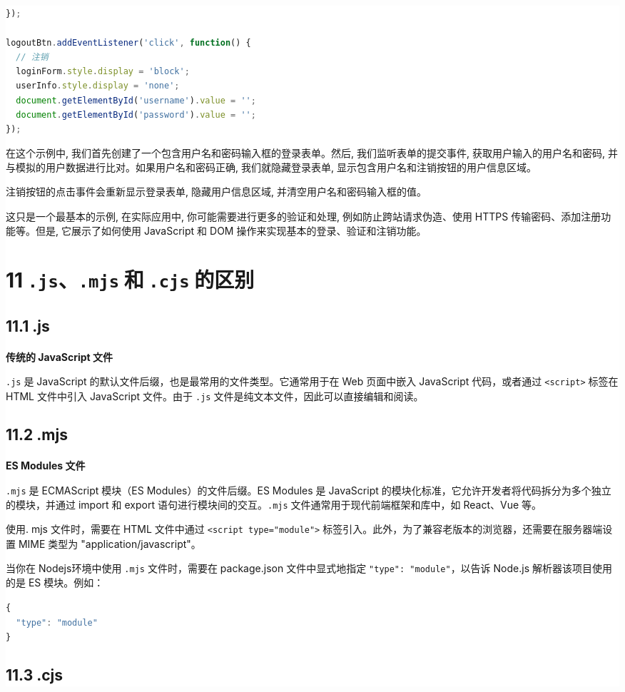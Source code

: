 ```javascript
});

logoutBtn.addEventListener('click', function() {
  // 注销
  loginForm.style.display = 'block';
  userInfo.style.display = 'none';
  document.getElementById('username').value = '';
  document.getElementById('password').value = '';
});
```

在这个示例中, 我们首先创建了一个包含用户名和密码输入框的登录表单。然后, 我们监听表单的提交事件, 获取用户输入的用户名和密码, 并与模拟的用户数据进行比对。如果用户名和密码正确, 我们就隐藏登录表单, 显示包含用户名和注销按钮的用户信息区域。

注销按钮的点击事件会重新显示登录表单, 隐藏用户信息区域, 并清空用户名和密码输入框的值。

这只是一个最基本的示例, 在实际应用中, 你可能需要进行更多的验证和处理, 例如防止跨站请求伪造、使用 HTTPS 传输密码、添加注册功能等。但是, 它展示了如何使用 JavaScript 和 DOM 操作来实现基本的登录、验证和注销功能。



# 11 `.js`、`.mjs` 和 `.cjs` 的区别




## 11.1 .js

**传统的 JavaScript 文件**

`.js` 是 JavaScript 的默认文件后缀，也是最常用的文件类型。它通常用于在 Web 页面中嵌入 JavaScript 代码，或者通过 `<script>` 标签在 HTML 文件中引入 JavaScript 文件。由于 `.js` 文件是纯文本文件，因此可以直接编辑和阅读。



## 11.2 .mjs

**ES Modules 文件**

`.mjs` 是 ECMAScript 模块（ES Modules）的文件后缀。ES Modules 是 JavaScript 的模块化标准，它允许开发者将代码拆分为多个独立的模块，并通过 import 和 export 语句进行模块间的交互。`.mjs` 文件通常用于现代前端框架和库中，如 React、Vue 等。

使用. mjs 文件时，需要在 HTML 文件中通过 `<script type="module">` 标签引入。此外，为了兼容老版本的浏览器，还需要在服务器端设置 MIME 类型为 "application/javascript"。

当你在 Nodejs环境中使用 `.mjs` 文件时，需要在 package.json 文件中显式地指定 `"type": "module"`，以告诉 Node.js 解析器该项目使用的是 ES 模块。例如：

```js
{
  "type": "module"
}
```


## 11.3 .cjs
